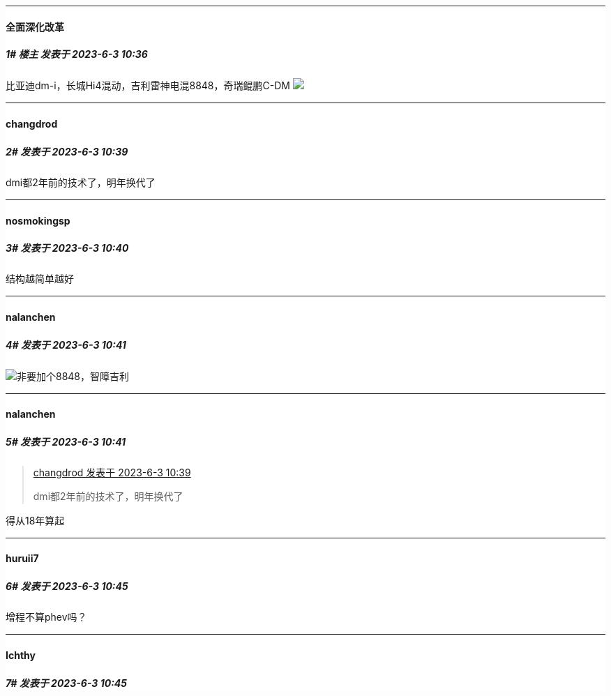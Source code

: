 
*****

####  全面深化改革  
##### 1#       楼主       发表于 2023-6-3 10:36

比亚迪dm-i，长城Hi4混动，吉利雷神电混8848，奇瑞鲲鹏C-DM
<img src="https://p.sda1.dev/11/5f5e475a0536e3fbdd3e8138f4458cd0/CMP_20230603103449572.png" referrerpolicy="no-referrer">

*****

####  changdrod  
##### 2#       发表于 2023-6-3 10:39

dmi都2年前的技术了，明年换代了

*****

####  nosmokingsp  
##### 3#       发表于 2023-6-3 10:40

结构越简单越好

*****

####  nalanchen  
##### 4#       发表于 2023-6-3 10:41

<img src="https://static.saraba1st.com/image/smiley/face2017/125.png" referrerpolicy="no-referrer">非要加个8848，智障吉利

*****

####  nalanchen  
##### 5#       发表于 2023-6-3 10:41

<blockquote><a href="httphttps://bbs.saraba1st.com/2b/forum.php?mod=redirect&amp;goto=findpost&amp;pid=61099331&amp;ptid=2138177" target="_blank">changdrod 发表于 2023-6-3 10:39</a>

dmi都2年前的技术了，明年换代了</blockquote>
得从18年算起

*****

####  huruii7  
##### 6#       发表于 2023-6-3 10:45

增程不算phev吗？

*****

####  Ichthy  
##### 7#       发表于 2023-6-3 10:45
